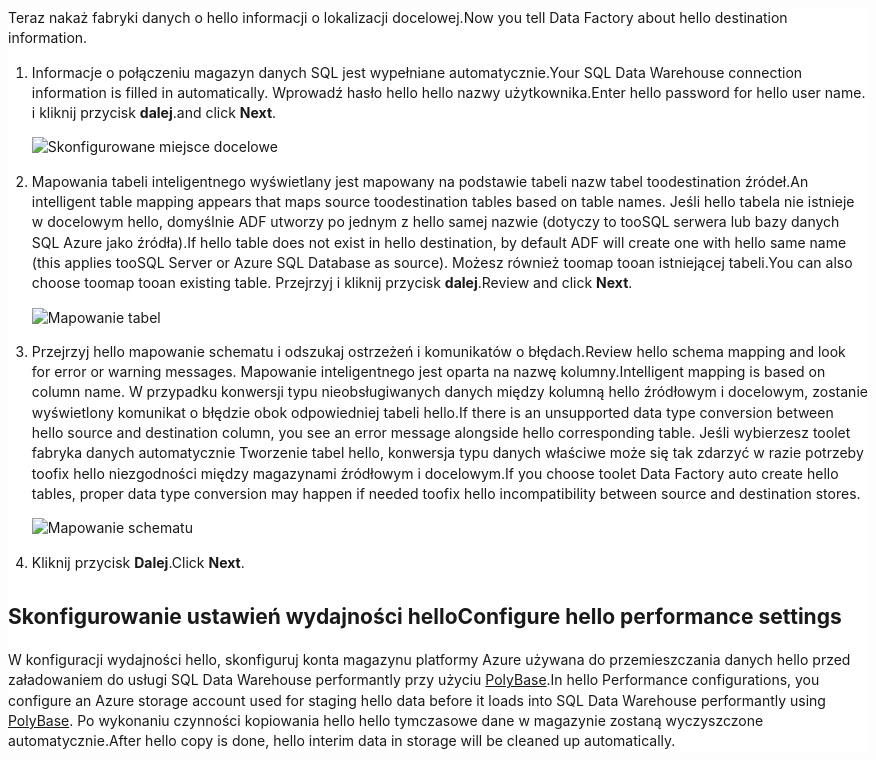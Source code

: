 <span data-ttu-id="bca00-171">Teraz nakaż fabryki danych o hello informacji o lokalizacji docelowej.</span><span class="sxs-lookup"><span data-stu-id="bca00-171">Now you tell Data Factory about hello destination information.</span></span>

1. <span data-ttu-id="bca00-172">Informacje o połączeniu magazyn danych SQL jest wypełniane automatycznie.</span><span class="sxs-lookup"><span data-stu-id="bca00-172">Your SQL Data Warehouse connection information is filled in automatically.</span></span> <span data-ttu-id="bca00-173">Wprowadź hasło hello hello nazwy użytkownika.</span><span class="sxs-lookup"><span data-stu-id="bca00-173">Enter hello password for hello user name.</span></span> <span data-ttu-id="bca00-174">i kliknij przycisk **dalej**.</span><span class="sxs-lookup"><span data-stu-id="bca00-174">and click **Next**.</span></span>

    ![Skonfigurowane miejsce docelowe](media/sql-data-warehouse-load-with-data-factory/configure-destination.png)

2. <span data-ttu-id="bca00-176">Mapowania tabeli inteligentnego wyświetlany jest mapowany na podstawie tabeli nazw tabel toodestination źródeł.</span><span class="sxs-lookup"><span data-stu-id="bca00-176">An intelligent table mapping appears that maps source toodestination tables based on table names.</span></span> <span data-ttu-id="bca00-177">Jeśli hello tabela nie istnieje w docelowym hello, domyślnie ADF utworzy po jednym z hello samej nazwie (dotyczy to tooSQL serwera lub bazy danych SQL Azure jako źródła).</span><span class="sxs-lookup"><span data-stu-id="bca00-177">If hello table does not exist in hello destination, by default ADF will create one with hello same name (this applies tooSQL Server or Azure SQL Database as source).</span></span> <span data-ttu-id="bca00-178">Możesz również toomap tooan istniejącej tabeli.</span><span class="sxs-lookup"><span data-stu-id="bca00-178">You can also choose toomap tooan existing table.</span></span> <span data-ttu-id="bca00-179">Przejrzyj i kliknij przycisk **dalej**.</span><span class="sxs-lookup"><span data-stu-id="bca00-179">Review and click **Next**.</span></span>

    ![Mapowanie tabel](media/sql-data-warehouse-load-with-data-factory/table-mapping.png)

3. <span data-ttu-id="bca00-181">Przejrzyj hello mapowanie schematu i odszukaj ostrzeżeń i komunikatów o błędach.</span><span class="sxs-lookup"><span data-stu-id="bca00-181">Review hello schema mapping and look for error or warning messages.</span></span> <span data-ttu-id="bca00-182">Mapowanie inteligentnego jest oparta na nazwę kolumny.</span><span class="sxs-lookup"><span data-stu-id="bca00-182">Intelligent mapping is based on column name.</span></span> <span data-ttu-id="bca00-183">W przypadku konwersji typu nieobsługiwanych danych między kolumną hello źródłowym i docelowym, zostanie wyświetlony komunikat o błędzie obok odpowiedniej tabeli hello.</span><span class="sxs-lookup"><span data-stu-id="bca00-183">If there is an unsupported data type conversion between hello source and destination column, you see an error message alongside hello corresponding table.</span></span> <span data-ttu-id="bca00-184">Jeśli wybierzesz toolet fabryka danych automatycznie Tworzenie tabel hello, konwersja typu danych właściwe może się tak zdarzyć w razie potrzeby toofix hello niezgodności między magazynami źródłowym i docelowym.</span><span class="sxs-lookup"><span data-stu-id="bca00-184">If you choose toolet Data Factory auto create hello tables, proper data type conversion may happen if needed toofix hello incompatibility between source and destination stores.</span></span>

    ![Mapowanie schematu](media/sql-data-warehouse-load-with-data-factory/schema-mapping.png)

4. <span data-ttu-id="bca00-186">Kliknij przycisk **Dalej**.</span><span class="sxs-lookup"><span data-stu-id="bca00-186">Click **Next**.</span></span>

## <a name="configure-hello-performance-settings"></a><span data-ttu-id="bca00-187">Skonfigurowanie ustawień wydajności hello</span><span class="sxs-lookup"><span data-stu-id="bca00-187">Configure hello performance settings</span></span>
<span data-ttu-id="bca00-188">W konfiguracji wydajności hello, skonfiguruj konta magazynu platformy Azure używana do przemieszczania danych hello przed załadowaniem do usługi SQL Data Warehouse performantly przy użyciu [PolyBase](sql-data-warehouse-best-practices.md#use-polybase-to-load-and-export-data-quickly).</span><span class="sxs-lookup"><span data-stu-id="bca00-188">In hello Performance configurations, you configure an Azure storage account used for staging hello data before it loads into SQL Data Warehouse performantly using [PolyBase](sql-data-warehouse-best-practices.md#use-polybase-to-load-and-export-data-quickly).</span></span> <span data-ttu-id="bca00-189">Po wykonaniu czynności kopiowania hello hello tymczasowe dane w magazynie zostaną wyczyszczone automatycznie.</span><span class="sxs-lookup"><span data-stu-id="bca00-189">After hello copy is done, hello interim data in storage will be cleaned up automatically.</span></span>
